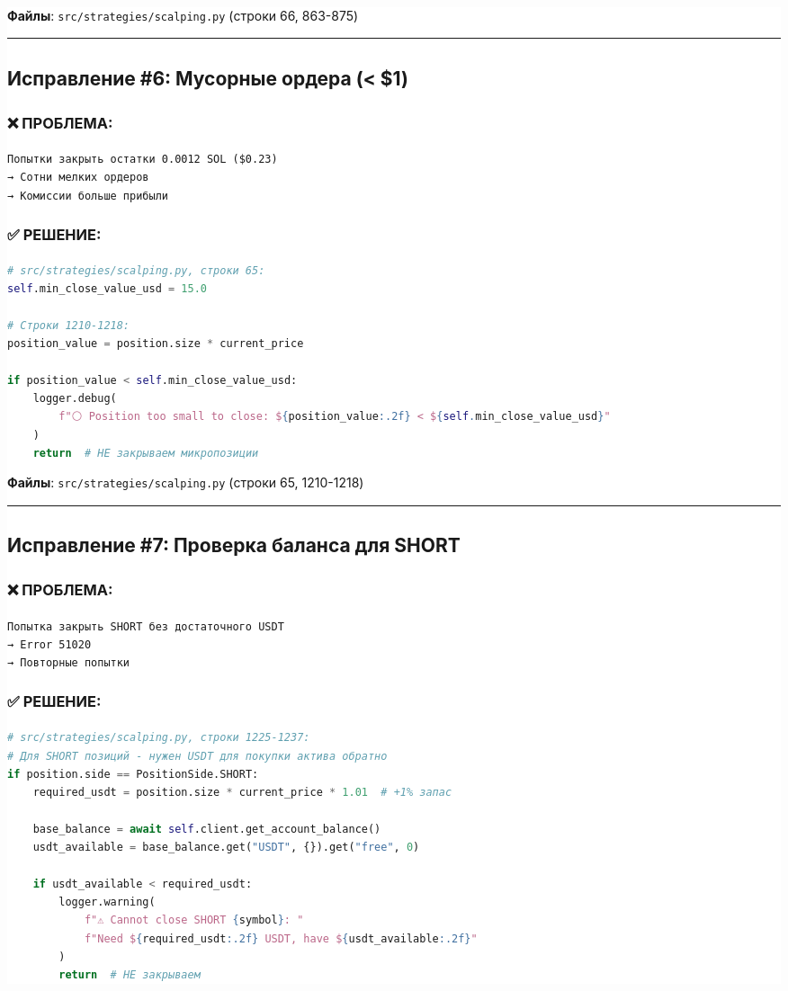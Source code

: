 **Файлы**: `src/strategies/scalping.py` (строки 66, 863-875)

---

## Исправление #6: Мусорные ордера (< $1)

### ❌ ПРОБЛЕМА:

```
Попытки закрыть остатки 0.0012 SOL ($0.23)
→ Сотни мелких ордеров
→ Комиссии больше прибыли
```

### ✅ РЕШЕНИЕ:

```python
# src/strategies/scalping.py, строки 65:
self.min_close_value_usd = 15.0

# Строки 1210-1218:
position_value = position.size * current_price

if position_value < self.min_close_value_usd:
    logger.debug(
        f"⚪ Position too small to close: ${position_value:.2f} < ${self.min_close_value_usd}"
    )
    return  # НЕ закрываем микропозиции
```

**Файлы**: `src/strategies/scalping.py` (строки 65, 1210-1218)

---

## Исправление #7: Проверка баланса для SHORT

### ❌ ПРОБЛЕМА:

```
Попытка закрыть SHORT без достаточного USDT
→ Error 51020
→ Повторные попытки
```

### ✅ РЕШЕНИЕ:

```python
# src/strategies/scalping.py, строки 1225-1237:
# Для SHORT позиций - нужен USDT для покупки актива обратно
if position.side == PositionSide.SHORT:
    required_usdt = position.size * current_price * 1.01  # +1% запас
    
    base_balance = await self.client.get_account_balance()
    usdt_available = base_balance.get("USDT", {}).get("free", 0)
    
    if usdt_available < required_usdt:
        logger.warning(
            f"⚠️ Cannot close SHORT {symbol}: "
            f"Need ${required_usdt:.2f} USDT, have ${usdt_available:.2f}"
        )
        return  # НЕ закрываем
```
